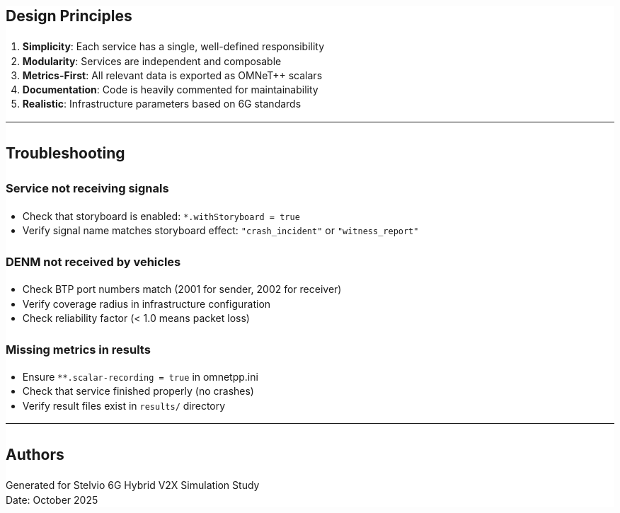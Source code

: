 
## Design Principles

1. **Simplicity**: Each service has a single, well-defined responsibility
2. **Modularity**: Services are independent and composable
3. **Metrics-First**: All relevant data is exported as OMNeT++ scalars
4. **Documentation**: Code is heavily commented for maintainability
5. **Realistic**: Infrastructure parameters based on 6G standards

---

## Troubleshooting

### Service not receiving signals
- Check that storyboard is enabled: `*.withStoryboard = true`
- Verify signal name matches storyboard effect: `"crash_incident"` or `"witness_report"`

### DENM not received by vehicles
- Check BTP port numbers match (2001 for sender, 2002 for receiver)
- Verify coverage radius in infrastructure configuration
- Check reliability factor (< 1.0 means packet loss)

### Missing metrics in results
- Ensure `**.scalar-recording = true` in omnetpp.ini
- Check that service finished properly (no crashes)
- Verify result files exist in `results/` directory

---

## Authors

Generated for Stelvio 6G Hybrid V2X Simulation Study  
Date: October 2025
